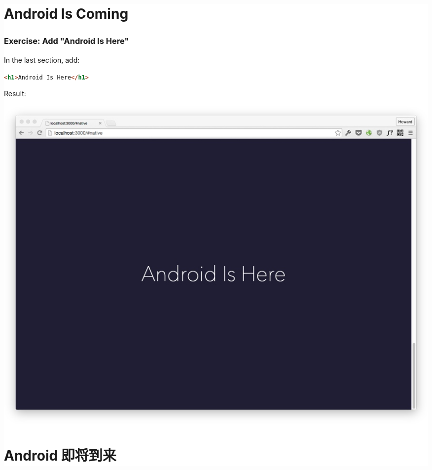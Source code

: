 </Cn>

# Android Is Coming

### Exercise: Add "Android Is Here"

In the last section, add:

```html
<h1>Android Is Here</h1>
```

Result:

![](android-is-here.jpg)

<Cn>

# Android 即将到来
